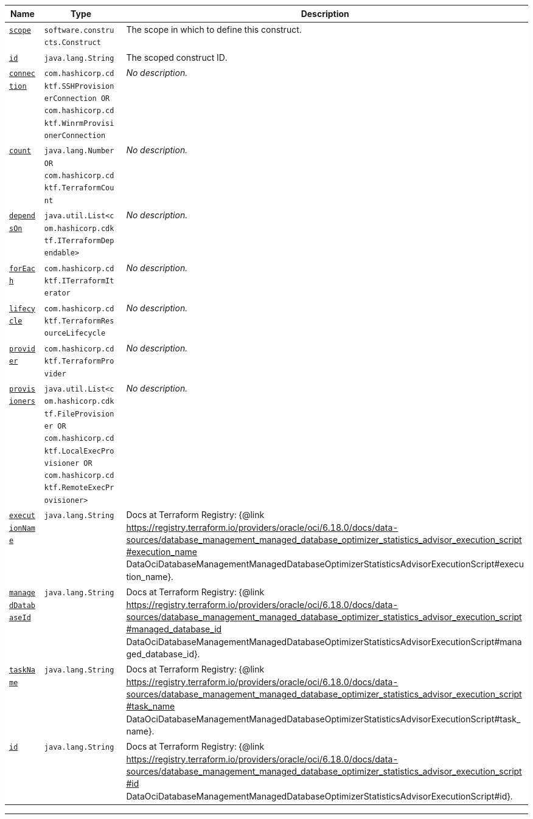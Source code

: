 | **Name** | **Type** | **Description** |
| --- | --- | --- |
| <code><a href="#rhizo-co-terraform-provider-oci.dataOciDatabaseManagementManagedDatabaseOptimizerStatisticsAdvisorExecutionScript.DataOciDatabaseManagementManagedDatabaseOptimizerStatisticsAdvisorExecutionScript.Initializer.parameter.scope">scope</a></code> | <code>software.constructs.Construct</code> | The scope in which to define this construct. |
| <code><a href="#rhizo-co-terraform-provider-oci.dataOciDatabaseManagementManagedDatabaseOptimizerStatisticsAdvisorExecutionScript.DataOciDatabaseManagementManagedDatabaseOptimizerStatisticsAdvisorExecutionScript.Initializer.parameter.id">id</a></code> | <code>java.lang.String</code> | The scoped construct ID. |
| <code><a href="#rhizo-co-terraform-provider-oci.dataOciDatabaseManagementManagedDatabaseOptimizerStatisticsAdvisorExecutionScript.DataOciDatabaseManagementManagedDatabaseOptimizerStatisticsAdvisorExecutionScript.Initializer.parameter.connection">connection</a></code> | <code>com.hashicorp.cdktf.SSHProvisionerConnection OR com.hashicorp.cdktf.WinrmProvisionerConnection</code> | *No description.* |
| <code><a href="#rhizo-co-terraform-provider-oci.dataOciDatabaseManagementManagedDatabaseOptimizerStatisticsAdvisorExecutionScript.DataOciDatabaseManagementManagedDatabaseOptimizerStatisticsAdvisorExecutionScript.Initializer.parameter.count">count</a></code> | <code>java.lang.Number OR com.hashicorp.cdktf.TerraformCount</code> | *No description.* |
| <code><a href="#rhizo-co-terraform-provider-oci.dataOciDatabaseManagementManagedDatabaseOptimizerStatisticsAdvisorExecutionScript.DataOciDatabaseManagementManagedDatabaseOptimizerStatisticsAdvisorExecutionScript.Initializer.parameter.dependsOn">dependsOn</a></code> | <code>java.util.List<com.hashicorp.cdktf.ITerraformDependable></code> | *No description.* |
| <code><a href="#rhizo-co-terraform-provider-oci.dataOciDatabaseManagementManagedDatabaseOptimizerStatisticsAdvisorExecutionScript.DataOciDatabaseManagementManagedDatabaseOptimizerStatisticsAdvisorExecutionScript.Initializer.parameter.forEach">forEach</a></code> | <code>com.hashicorp.cdktf.ITerraformIterator</code> | *No description.* |
| <code><a href="#rhizo-co-terraform-provider-oci.dataOciDatabaseManagementManagedDatabaseOptimizerStatisticsAdvisorExecutionScript.DataOciDatabaseManagementManagedDatabaseOptimizerStatisticsAdvisorExecutionScript.Initializer.parameter.lifecycle">lifecycle</a></code> | <code>com.hashicorp.cdktf.TerraformResourceLifecycle</code> | *No description.* |
| <code><a href="#rhizo-co-terraform-provider-oci.dataOciDatabaseManagementManagedDatabaseOptimizerStatisticsAdvisorExecutionScript.DataOciDatabaseManagementManagedDatabaseOptimizerStatisticsAdvisorExecutionScript.Initializer.parameter.provider">provider</a></code> | <code>com.hashicorp.cdktf.TerraformProvider</code> | *No description.* |
| <code><a href="#rhizo-co-terraform-provider-oci.dataOciDatabaseManagementManagedDatabaseOptimizerStatisticsAdvisorExecutionScript.DataOciDatabaseManagementManagedDatabaseOptimizerStatisticsAdvisorExecutionScript.Initializer.parameter.provisioners">provisioners</a></code> | <code>java.util.List<com.hashicorp.cdktf.FileProvisioner OR com.hashicorp.cdktf.LocalExecProvisioner OR com.hashicorp.cdktf.RemoteExecProvisioner></code> | *No description.* |
| <code><a href="#rhizo-co-terraform-provider-oci.dataOciDatabaseManagementManagedDatabaseOptimizerStatisticsAdvisorExecutionScript.DataOciDatabaseManagementManagedDatabaseOptimizerStatisticsAdvisorExecutionScript.Initializer.parameter.executionName">executionName</a></code> | <code>java.lang.String</code> | Docs at Terraform Registry: {@link https://registry.terraform.io/providers/oracle/oci/6.18.0/docs/data-sources/database_management_managed_database_optimizer_statistics_advisor_execution_script#execution_name DataOciDatabaseManagementManagedDatabaseOptimizerStatisticsAdvisorExecutionScript#execution_name}. |
| <code><a href="#rhizo-co-terraform-provider-oci.dataOciDatabaseManagementManagedDatabaseOptimizerStatisticsAdvisorExecutionScript.DataOciDatabaseManagementManagedDatabaseOptimizerStatisticsAdvisorExecutionScript.Initializer.parameter.managedDatabaseId">managedDatabaseId</a></code> | <code>java.lang.String</code> | Docs at Terraform Registry: {@link https://registry.terraform.io/providers/oracle/oci/6.18.0/docs/data-sources/database_management_managed_database_optimizer_statistics_advisor_execution_script#managed_database_id DataOciDatabaseManagementManagedDatabaseOptimizerStatisticsAdvisorExecutionScript#managed_database_id}. |
| <code><a href="#rhizo-co-terraform-provider-oci.dataOciDatabaseManagementManagedDatabaseOptimizerStatisticsAdvisorExecutionScript.DataOciDatabaseManagementManagedDatabaseOptimizerStatisticsAdvisorExecutionScript.Initializer.parameter.taskName">taskName</a></code> | <code>java.lang.String</code> | Docs at Terraform Registry: {@link https://registry.terraform.io/providers/oracle/oci/6.18.0/docs/data-sources/database_management_managed_database_optimizer_statistics_advisor_execution_script#task_name DataOciDatabaseManagementManagedDatabaseOptimizerStatisticsAdvisorExecutionScript#task_name}. |
| <code><a href="#rhizo-co-terraform-provider-oci.dataOciDatabaseManagementManagedDatabaseOptimizerStatisticsAdvisorExecutionScript.DataOciDatabaseManagementManagedDatabaseOptimizerStatisticsAdvisorExecutionScript.Initializer.parameter.id">id</a></code> | <code>java.lang.String</code> | Docs at Terraform Registry: {@link https://registry.terraform.io/providers/oracle/oci/6.18.0/docs/data-sources/database_management_managed_database_optimizer_statistics_advisor_execution_script#id DataOciDatabaseManagementManagedDatabaseOptimizerStatisticsAdvisorExecutionScript#id}. |

---
